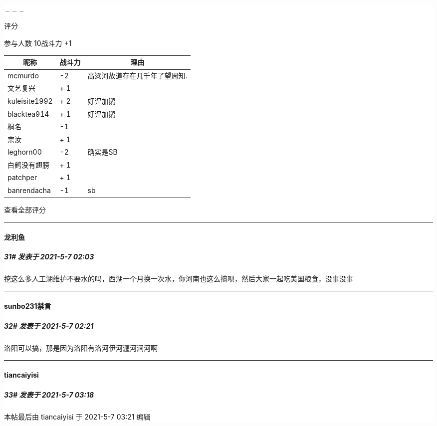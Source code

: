
﹍﹍﹍

评分


 参与人数 10战斗力 +1

|昵称|战斗力|理由|
|----|---|---|
| mcmurdo|-2|高粱河故道存在几千年了望周知.|
| 文艺复兴| + 1||
| kuleisite1992| + 2|好评加鹅|
| blacktea914| + 1|好评加鹅|
| 桐名|-1||
| 宗汝| + 1||
| leghorn00|-2|确实是SB|
| 白鹤没有翅膀| + 1||
| patchper| + 1||
| banrendacha|-1|sb|


查看全部评分




*****

####  龙利鱼  
##### 31#       发表于 2021-5-7 02:03


挖这么多人工湖维护不要水的吗，西湖一个月换一次水，你河南也这么搞呗，然后大家一起吃美国粮食，没事没事


*****

####  sunbo231禁言  
##### 32#       发表于 2021-5-7 02:21


洛阳可以搞，那是因为洛阳有洛河伊河瀍河涧河啊


*****

####  tiancaiyisi  
##### 33#       发表于 2021-5-7 03:18


 本帖最后由 tiancaiyisi 于 2021-5-7 03:21 编辑 
